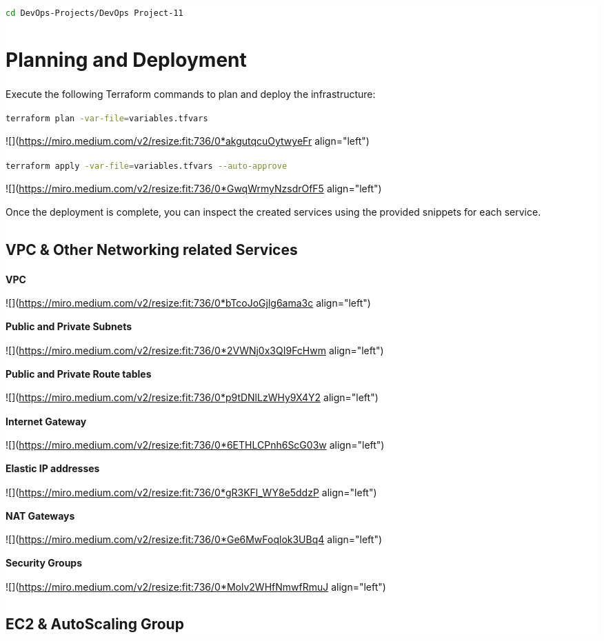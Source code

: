 ```bash
cd DevOps-Projects/DevOps Project-11
```

# **Planning and Deployment**

Execute the following Terraform commands to plan and deploy the infrastructure:

```bash
terraform plan -var-file=variables.tfvars
```

![](https://miro.medium.com/v2/resize:fit:736/0*akgutqcuOytwyeFr align="left")

```bash
terraform apply -var-file=variables.tfvars --auto-approve
```

![](https://miro.medium.com/v2/resize:fit:736/0*GwqWrmyNzsdrOfF5 align="left")

Once the deployment is complete, you can inspect the created services using the provided snippets for each service.

## **VPC & Other Networking related Services**

**VPC**

![](https://miro.medium.com/v2/resize:fit:736/0*bTcoJoGjlg6ama3c align="left")

**Public and Private Subnets**

![](https://miro.medium.com/v2/resize:fit:736/0*2VWNj0x3QI9FcHwm align="left")

**Public and Private Route tables**

![](https://miro.medium.com/v2/resize:fit:736/0*p9tDNlLzWHy9X4Y2 align="left")

**Internet Gateway**

![](https://miro.medium.com/v2/resize:fit:736/0*6ETHLCPnh6ScG03w align="left")

**Elastic IP addresses**

![](https://miro.medium.com/v2/resize:fit:736/0*gR3KFl_WY8e5ddzP align="left")

**NAT Gateways**

![](https://miro.medium.com/v2/resize:fit:736/0*Ge6MwFoqlok3UBq4 align="left")

**Security Groups**

![](https://miro.medium.com/v2/resize:fit:736/0*Molv2WHfNmwfRmuJ align="left")

## **EC2 & AutoScaling Group**
